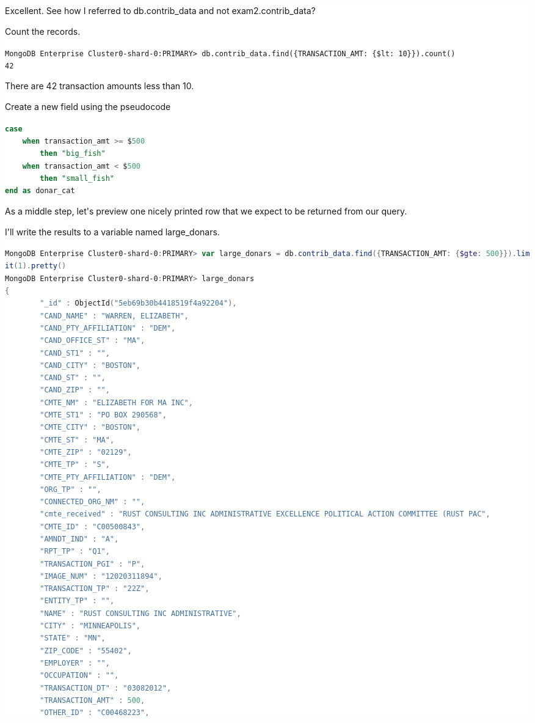 Excellent. See how I referred to db.contrib_data and not exam2.contrib_data?  

Count the records.

```shell
MongoDB Enterprise Cluster0-shard-0:PRIMARY> db.contrib_data.find({TRANSACTION_AMT: {$lt: 10}}).count()
42
```

There are 42 transaction amounts less than 10.  

Create a new field using the pseudocode

```sql
case
	when transaction_amt >= $500
		then "big_fish"
	when transaction_amt < $500
		then "small_fish"
end as donar_cat
```

As a middle step, let's preview one nicely printed row that we expect to be returned from our query.

I'll write the results to a variable named large_donars.

```powershell
MongoDB Enterprise Cluster0-shard-0:PRIMARY> var large_donars = db.contrib_data.find({TRANSACTION_AMT: {$gte: 500}}).limit(1).pretty()
MongoDB Enterprise Cluster0-shard-0:PRIMARY> large_donars
{
        "_id" : ObjectId("5eb69b30b4418519f4a92204"),
        "CAND_NAME" : "WARREN, ELIZABETH",
        "CAND_PTY_AFFILIATION" : "DEM",
        "CAND_OFFICE_ST" : "MA",
        "CAND_ST1" : "",
        "CAND_CITY" : "BOSTON",
        "CAND_ST" : "",
        "CAND_ZIP" : "",
        "CMTE_NM" : "ELIZABETH FOR MA INC",
        "CMTE_ST1" : "PO BOX 290568",
        "CMTE_CITY" : "BOSTON",
        "CMTE_ST" : "MA",
        "CMTE_ZIP" : "02129",
        "CMTE_TP" : "S",
        "CMTE_PTY_AFFILIATION" : "DEM",
        "ORG_TP" : "",
        "CONNECTED_ORG_NM" : "",
        "cmte_received" : "RUST CONSULTING INC ADMINISTRATIVE EXCELLENCE POLITICAL ACTION COMMITTEE (RUST PAC",
        "CMTE_ID" : "C00500843",
        "AMNDT_IND" : "A",
        "RPT_TP" : "Q1",
        "TRANSACTION_PGI" : "P",
        "IMAGE_NUM" : "12020311894",
        "TRANSACTION_TP" : "22Z",
        "ENTITY_TP" : "",
        "NAME" : "RUST CONSULTING INC ADMINISTRATIVE",
        "CITY" : "MINNEAPOLIS",
        "STATE" : "MN",
        "ZIP_CODE" : "55402",
        "EMPLOYER" : "",
        "OCCUPATION" : "",
        "TRANSACTION_DT" : "03082012",
        "TRANSACTION_AMT" : 500,
        "OTHER_ID" : "C00468223",
```
